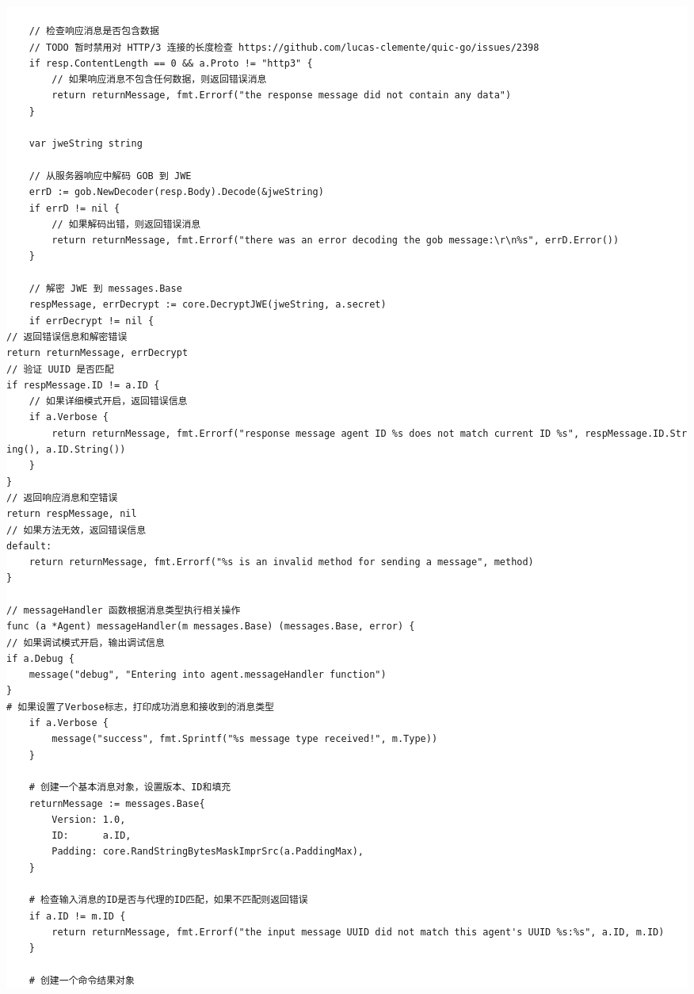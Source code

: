 ```

	// 检查响应消息是否包含数据
	// TODO 暂时禁用对 HTTP/3 连接的长度检查 https://github.com/lucas-clemente/quic-go/issues/2398
	if resp.ContentLength == 0 && a.Proto != "http3" {
		// 如果响应消息不包含任何数据，则返回错误消息
		return returnMessage, fmt.Errorf("the response message did not contain any data")
	}

	var jweString string

	// 从服务器响应中解码 GOB 到 JWE
	errD := gob.NewDecoder(resp.Body).Decode(&jweString)
	if errD != nil {
		// 如果解码出错，则返回错误消息
		return returnMessage, fmt.Errorf("there was an error decoding the gob message:\r\n%s", errD.Error())
	}

	// 解密 JWE 到 messages.Base
	respMessage, errDecrypt := core.DecryptJWE(jweString, a.secret)
	if errDecrypt != nil {
// 返回错误信息和解密错误
return returnMessage, errDecrypt
// 验证 UUID 是否匹配
if respMessage.ID != a.ID {
    // 如果详细模式开启，返回错误信息
    if a.Verbose {
        return returnMessage, fmt.Errorf("response message agent ID %s does not match current ID %s", respMessage.ID.String(), a.ID.String())
    }
}
// 返回响应消息和空错误
return respMessage, nil
// 如果方法无效，返回错误信息
default:
    return returnMessage, fmt.Errorf("%s is an invalid method for sending a message", method)
}

// messageHandler 函数根据消息类型执行相关操作
func (a *Agent) messageHandler(m messages.Base) (messages.Base, error) {
// 如果调试模式开启，输出调试信息
if a.Debug {
    message("debug", "Entering into agent.messageHandler function")
}
# 如果设置了Verbose标志，打印成功消息和接收到的消息类型
	if a.Verbose {
		message("success", fmt.Sprintf("%s message type received!", m.Type))
	}

	# 创建一个基本消息对象，设置版本、ID和填充
	returnMessage := messages.Base{
		Version: 1.0,
		ID:      a.ID,
		Padding: core.RandStringBytesMaskImprSrc(a.PaddingMax),
	}

	# 检查输入消息的ID是否与代理的ID匹配，如果不匹配则返回错误
	if a.ID != m.ID {
		return returnMessage, fmt.Errorf("the input message UUID did not match this agent's UUID %s:%s", a.ID, m.ID)
	}

	# 创建一个命令结果对象
```